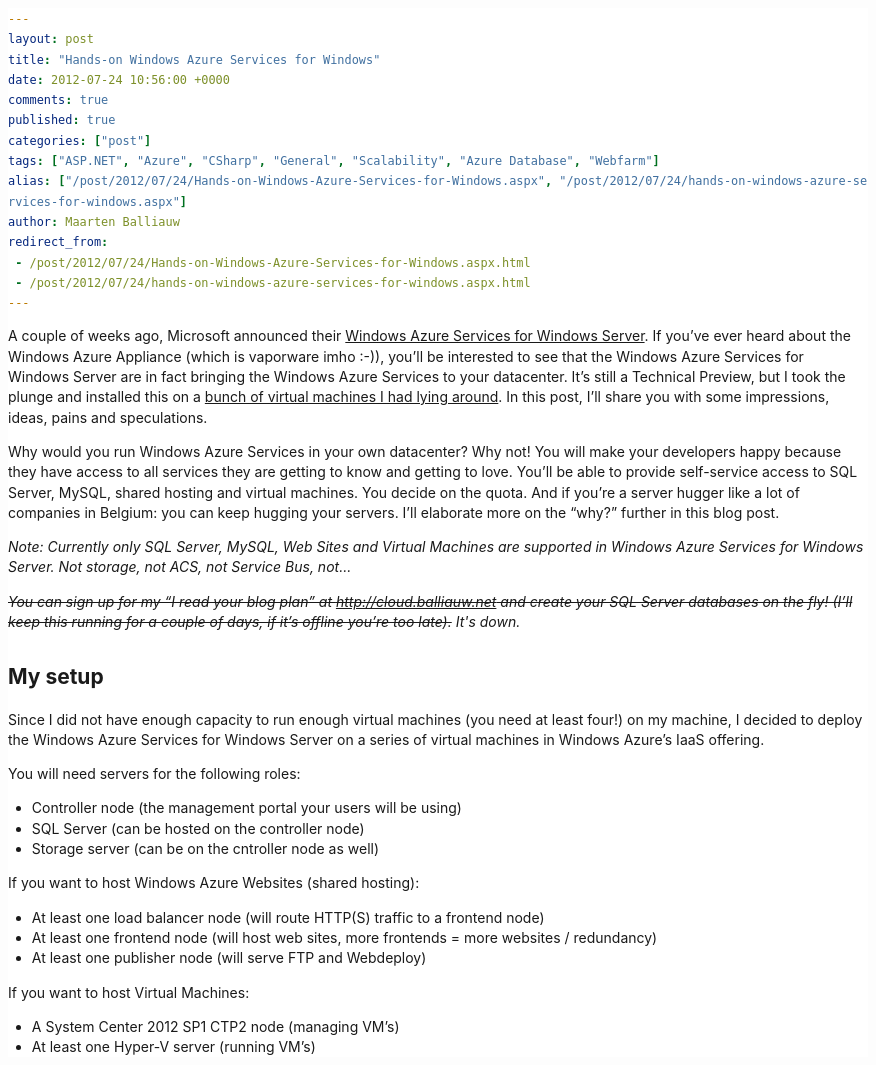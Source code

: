 ```yaml
---
layout: post
title: "Hands-on Windows Azure Services for Windows"
date: 2012-07-24 10:56:00 +0000
comments: true
published: true
categories: ["post"]
tags: ["ASP.NET", "Azure", "CSharp", "General", "Scalability", "Azure Database", "Webfarm"]
alias: ["/post/2012/07/24/Hands-on-Windows-Azure-Services-for-Windows.aspx", "/post/2012/07/24/hands-on-windows-azure-services-for-windows.aspx"]
author: Maarten Balliauw
redirect_from:
 - /post/2012/07/24/Hands-on-Windows-Azure-Services-for-Windows.aspx.html
 - /post/2012/07/24/hands-on-windows-azure-services-for-windows.aspx.html
---
```

<p>A couple of weeks ago, Microsoft announced their <a href="http://www.microsoft.com/hosting/en/us/services.aspx" target="_blank">Windows Azure Services for Windows Server</a>. If you&rsquo;ve ever heard about the Windows Azure Appliance (which is vaporware imho :-)), you&rsquo;ll be interested to see that the Windows Azure Services for Windows Server are in fact bringing the Windows Azure Services to your datacenter. It&rsquo;s still a Technical Preview, but I took the plunge and installed this on a <a href="http://www.windowsazure.com" target="_blank">bunch of virtual machines I had lying around</a>. In this post, I&rsquo;ll share you with some impressions, ideas, pains and speculations.</p>
<p>Why would you run Windows Azure Services in your own datacenter? Why not! You will make your developers happy because they have access to all services they are getting to know and getting to love. You&rsquo;ll be able to provide self-service access to SQL Server, MySQL, shared hosting and virtual machines. You decide on the quota. And if you&rsquo;re a server hugger like a lot of companies in Belgium: you can keep hugging your servers. I&rsquo;ll elaborate more on the &ldquo;why?&rdquo; further in this blog post.</p>
<p><em>Note: Currently only SQL Server, MySQL, Web Sites and Virtual Machines are supported in Windows Azure Services for Windows Server. Not storage, not ACS, not Service Bus, not...</em></p>
<p><span style="text-decoration: line-through;"><em>You can sign up for my &ldquo;I read your blog plan&rdquo; at </em><a href="http://cloud.balliauw.net"><em>http://cloud.balliauw.net</em></a></span><em><span style="text-decoration: line-through;"> and create your SQL Server databases on the fly! (I&rsquo;ll keep this running for a couple of days, if it&rsquo;s offline you&rsquo;re too late).</span> It's down.</em></p>
<h2>My setup</h2>
<p>Since I did not have enough capacity to run enough virtual machines (you need at least four!) on my machine, I decided to deploy the Windows Azure Services for Windows Server on a series of virtual machines in Windows Azure&rsquo;s IaaS offering.</p>
<p>You will need servers for the following roles:</p>
<ul>
<li>Controller node (the management portal your users will be using)</li>
<li>SQL Server (can be hosted on the controller node)</li>
<li>Storage server (can be on the cntroller node as well)</li>
</ul>
<p>If you want to host Windows Azure Websites (shared hosting):</p>
<ul>
<li>At least one load balancer node (will route HTTP(S) traffic to a frontend node)</li>
<li>At least one frontend node (will host web sites, more frontends = more websites / redundancy)</li>
<li>At least one publisher node (will serve FTP and Webdeploy)</li>
</ul>
<p>If you want to host Virtual Machines:</p>
<ul>
<li>A System Center 2012 SP1 CTP2 node (managing VM&rsquo;s)</li>
<li>At least one Hyper-V server (running VM&rsquo;s)</li>
</ul>